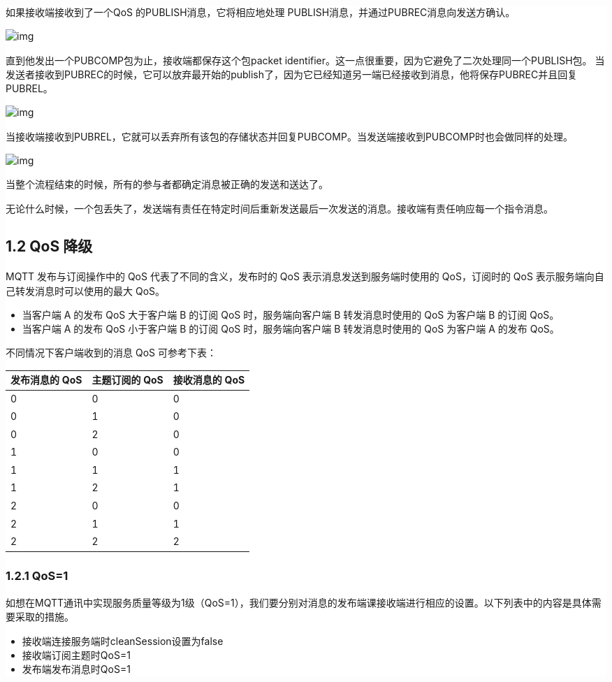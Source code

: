 如果接收端接收到了一个QoS 的PUBLISH消息，它将相应地处理 PUBLISH消息，并通过PUBREC消息向发送方确认。

![img](https://cdn.jsdelivr.net/gh/elihe2011/bedgraph@master/mqtt/qos_2_pubrec_packet.png) 

直到他发出一个PUBCOMP包为止，接收端都保存这个包packet identifier。这一点很重要，因为它避免了二次处理同一个PUBLISH包。 当发送者接收到PUBREC的时候，它可以放弃最开始的publish了，因为它已经知道另一端已经接收到消息，他将保存PUBREC并且回复PUBREL。

![img](https://cdn.jsdelivr.net/gh/elihe2011/bedgraph@master/mqtt/qos_2_pubrel_packet.png) 

当接收端接收到PUBREL，它就可以丢弃所有该包的存储状态并回复PUBCOMP。当发送端接收到PUBCOMP时也会做同样的处理。

![img](https://cdn.jsdelivr.net/gh/elihe2011/bedgraph@master/mqtt/qos_2_pubcomp_packet.png) 

当整个流程结束的时候，所有的参与者都确定消息被正确的发送和送达了。

无论什么时候，一个包丢失了，发送端有责任在特定时间后重新发送最后一次发送的消息。接收端有责任响应每一个指令消息。





## 1.2 QoS 降级

MQTT 发布与订阅操作中的 QoS 代表了不同的含义，发布时的 QoS 表示消息发送到服务端时使用的 QoS，订阅时的 QoS 表示服务端向自己转发消息时可以使用的最大 QoS。

- 当客户端 A 的发布 QoS 大于客户端 B 的订阅 QoS 时，服务端向客户端 B 转发消息时使用的 QoS 为客户端 B 的订阅 QoS。
- 当客户端 A 的发布 QoS 小于客户端 B 的订阅 QoS 时，服务端向客户端 B 转发消息时使用的 QoS 为客户端 A 的发布 QoS。

不同情况下客户端收到的消息 QoS 可参考下表：

| 发布消息的 QoS | 主题订阅的 QoS | 接收消息的 QoS |
| -------------- | -------------- | -------------- |
| 0              | 0              | 0              |
| 0              | 1              | 0              |
| 0              | 2              | 0              |
| 1              | 0              | 0              |
| 1              | 1              | 1              |
| 1              | 2              | 1              |
| 2              | 0              | 0              |
| 2              | 1              | 1              |
| 2              | 2              | 2              |



### 1.2.1 QoS=1

如想在MQTT通讯中实现服务质量等级为1级（QoS=1），我们要分别对消息的发布端课接收端进行相应的设置。以下列表中的内容是具体需要采取的措施。

- 接收端连接服务端时cleanSession设置为false
- 接收端订阅主题时QoS=1
- 发布端发布消息时QoS=1
